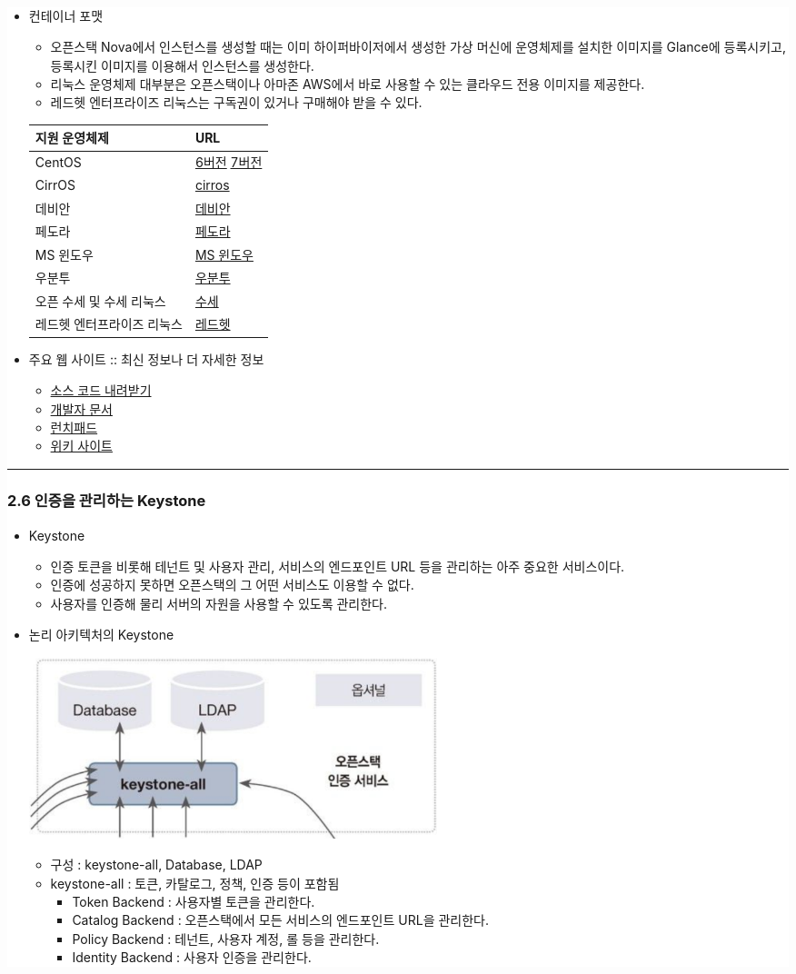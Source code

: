 - 컨테이너 포맷
    - 오픈스택 Nova에서 인스턴스를 생성할 때는 이미 하이퍼바이저에서 생성한 가상 머신에 운영체제를 설치한 이미지를 Glance에 등록시키고, 등록시킨 이미지를 이용해서 인스턴스를 생성한다.
    - 리눅스 운영체제 대부분은 오픈스택이나 아마존 AWS에서 바로 사용할 수 있는 클라우드 전용 이미지를 제공한다.
    - 레드헷 엔터프라이즈 리눅스는 구독권이 있거나 구매해야 받을 수 있다.

    |지원 운영체제|URL|
    |:---|:---|
    |CentOS|[6버전](http://cloud.centos.org/centos/6/images/)  [7버전](http://cloud.centos.org/centos/7/images/)|
    |CirrOS|[cirros](http://download.cirros-cloud.net/)|
    |데비안|[데비안](http://cdimage.debian.org/cdimages/openstack/)|
    |페도라|[페도라](https://getfedora.org/atomic/)|
    |MS 윈도우|[MS 윈도우](https://cloudbase.it/windows-cloud-images/)|
    |우분투|[우분투](http://cloud-images.ubuntu.com/)|
    |오픈 수세 및 수세 리눅스|[수세](goo.gl/fhL6Zb)|
    |레드헷 엔터프라이즈 리눅스|[레드헷](goo.gl/XNQEaU)|

- 주요 웹 사이트 :: 최신 정보나 더 자세한 정보
    - [소스 코드 내려받기](https://github.com/openstack/glance)
    - [개발자 문서](http://docs.openstack.org/developer/glance)
    - [런치패드](https://launchpad.net/glance)
    - [위키 사이트](https://wiki.openstack.org/wiki/Glance)

---

### 2.6 인증을 관리하는 Keystone

- Keystone
    - 인증 토큰을 비롯해 테넌트 및 사용자 관리, 서비스의 엔드포인트 URL 등을 관리하는 아주 중요한 서비스이다.
    - 인증에 성공하지 못하면 오픈스택의 그 어떤 서비스도 이용할 수 없다.
    - 사용자를 인증해 물리 서버의 자원을 사용할 수 있도록 관리한다.

- 논리 아키텍처의 Keystone
    
    ![논리 아키텍처의 Keystone](images/ch2/keystone_logic.PNG)

    - 구성 : keystone-all, Database, LDAP
    - keystone-all : 토큰, 카탈로그, 정책, 인증 등이 포함됨
        - Token Backend : 사용자별 토큰을 관리한다.
        - Catalog Backend : 오픈스택에서 모든 서비스의 엔드포인트 URL을 관리한다.
        - Policy Backend : 테넌트, 사용자 계정, 롤 등을 관리한다.
        - Identity Backend : 사용자 인증을 관리한다.
